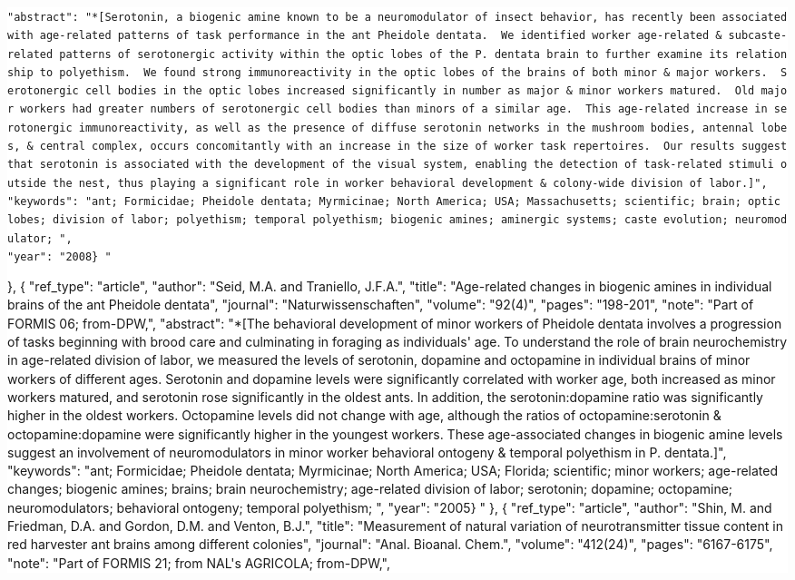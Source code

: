     "abstract": "*[Serotonin, a biogenic amine known to be a neuromodulator of insect behavior, has recently been associated with age-related patterns of task performance in the ant Pheidole dentata.  We identified worker age-related & subcaste-related patterns of serotonergic activity within the optic lobes of the P. dentata brain to further examine its relationship to polyethism.  We found strong immunoreactivity in the optic lobes of the brains of both minor & major workers.  Serotonergic cell bodies in the optic lobes increased significantly in number as major & minor workers matured.  Old major workers had greater numbers of serotonergic cell bodies than minors of a similar age.  This age-related increase in serotonergic immunoreactivity, as well as the presence of diffuse serotonin networks in the mushroom bodies, antennal lobes, & central complex, occurs concomitantly with an increase in the size of worker task repertoires.  Our results suggest that serotonin is associated with the development of the visual system, enabling the detection of task-related stimuli outside the nest, thus playing a significant role in worker behavioral development & colony-wide division of labor.]",
    "keywords": "ant; Formicidae; Pheidole dentata; Myrmicinae; North America; USA; Massachusetts; scientific; brain; optic lobes; division of labor; polyethism; temporal polyethism; biogenic amines; aminergic systems; caste evolution; neuromodulator; ",
    "year": "2008} "
  },
  {
    "ref_type": "article",
    "author": "Seid, M.A. and Traniello, J.F.A.",
    "title": "Age-related changes in biogenic amines in individual brains of the ant Pheidole dentata",
    "journal": "Naturwissenschaften",
    "volume": "92(4)",
    "pages": "198-201",
    "note": "Part of FORMIS 06; from-DPW,",
    "abstract": "*[The behavioral development of minor workers of Pheidole dentata involves a progression of tasks beginning with brood care and culminating in foraging as individuals' age.  To understand the role of brain neurochemistry in age-related division of labor, we measured the levels of serotonin, dopamine and octopamine in individual brains of minor workers of different ages.  Serotonin and dopamine levels were significantly correlated with worker age, both increased as minor workers matured, and serotonin rose significantly in the oldest ants.   In addition, the serotonin:dopamine ratio was significantly higher in the oldest workers.   Octopamine levels did not change with age, although the ratios of octopamine:serotonin & octopamine:dopamine were significantly higher in the youngest workers.  These age-associated changes in biogenic amine levels suggest an involvement of neuromodulators in minor worker behavioral ontogeny & temporal polyethism in P. dentata.]",
    "keywords": "ant; Formicidae; Pheidole dentata; Myrmicinae; North America; USA; Florida; scientific; minor workers; age-related changes; biogenic amines; brains; brain neurochemistry; age-related division of labor; serotonin; dopamine; octopamine; neuromodulators; behavioral ontogeny; temporal polyethism; ",
    "year": "2005} "
  },
  {
    "ref_type": "article",
    "author": "Shin, M. and Friedman, D.A. and Gordon, D.M. and Venton, B.J.",
    "title": "Measurement of natural variation of neurotransmitter tissue content in red harvester ant brains among different colonies",
    "journal": "Anal. Bioanal. Chem.",
    "volume": "412(24)",
    "pages": "6167-6175",
    "note": "Part of FORMIS 21; from NAL's AGRICOLA; from-DPW,",
